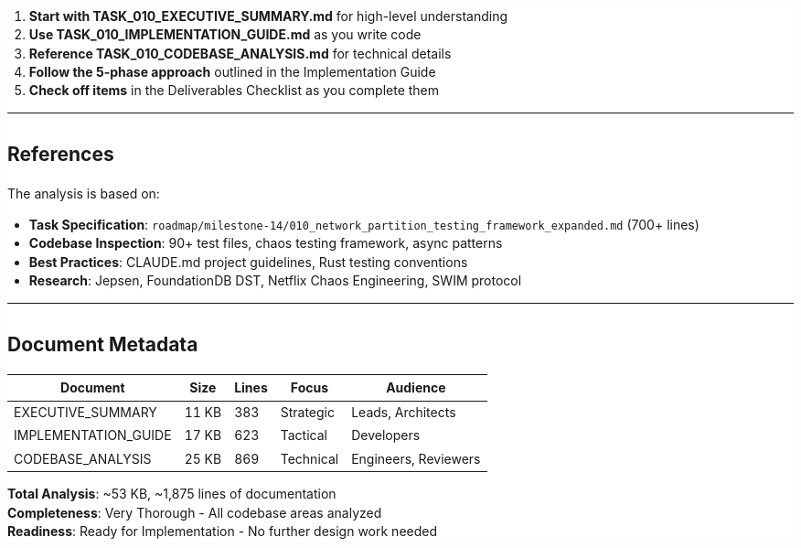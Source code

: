 1. **Start with TASK_010_EXECUTIVE_SUMMARY.md** for high-level understanding
2. **Use TASK_010_IMPLEMENTATION_GUIDE.md** as you write code
3. **Reference TASK_010_CODEBASE_ANALYSIS.md** for technical details
4. **Follow the 5-phase approach** outlined in the Implementation Guide
5. **Check off items** in the Deliverables Checklist as you complete them

---

## References

The analysis is based on:
- **Task Specification**: `roadmap/milestone-14/010_network_partition_testing_framework_expanded.md` (700+ lines)
- **Codebase Inspection**: 90+ test files, chaos testing framework, async patterns
- **Best Practices**: CLAUDE.md project guidelines, Rust testing conventions
- **Research**: Jepsen, FoundationDB DST, Netflix Chaos Engineering, SWIM protocol

---

## Document Metadata

| Document | Size | Lines | Focus | Audience |
|----------|------|-------|-------|----------|
| EXECUTIVE_SUMMARY | 11 KB | 383 | Strategic | Leads, Architects |
| IMPLEMENTATION_GUIDE | 17 KB | 623 | Tactical | Developers |
| CODEBASE_ANALYSIS | 25 KB | 869 | Technical | Engineers, Reviewers |

**Total Analysis**: ~53 KB, ~1,875 lines of documentation  
**Completeness**: Very Thorough - All codebase areas analyzed  
**Readiness**: Ready for Implementation - No further design work needed

